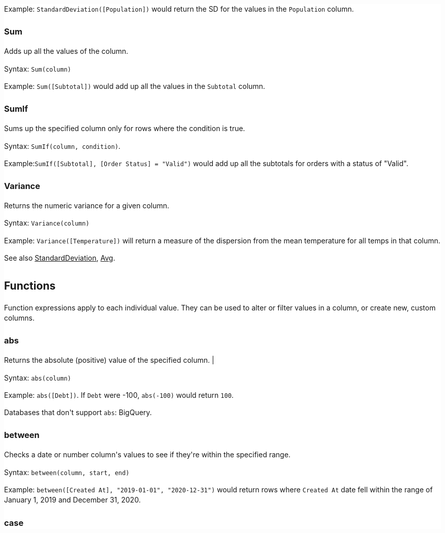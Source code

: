 Example: `StandardDeviation([Population])` would return the SD for the values in the `Population` column.

### Sum

Adds up all the values of the column.

Syntax: `Sum(column)`

Example: `Sum([Subtotal])` would add up all the values in the `Subtotal` column.

### SumIf

Sums up the specified column only for rows where the condition is true.

Syntax: `SumIf(column, condition)`.

Example:`SumIf([Subtotal], [Order Status] = "Valid")` would add up all the subtotals for orders with a status of "Valid".

### Variance

Returns the numeric variance for a given column.

Syntax: `Variance(column)`

Example: `Variance([Temperature])` will return a measure of the dispersion from the mean temperature for all temps in that column.

See also [StandardDeviation](#standarddeviation), [Avg](#avg).

## Functions

Function expressions apply to each individual value. They can be used to alter or filter values in a column, or create new, custom columns.

### abs

Returns the absolute (positive) value of the specified column. |

Syntax: `abs(column)`

Example: `abs([Debt])`. If `Debt` were -100, `abs(-100)` would return `100`.

Databases that don't support `abs`: BigQuery.

### between

Checks a date or number column's values to see if they're within the specified range.

Syntax: `between(column, start, end)`

Example: `between([Created At], "2019-01-01", "2020-12-31")` would return rows where `Created At` date fell within the range of January 1, 2019 and December 31, 2020.

### case


[expressions]: ./expressions.html